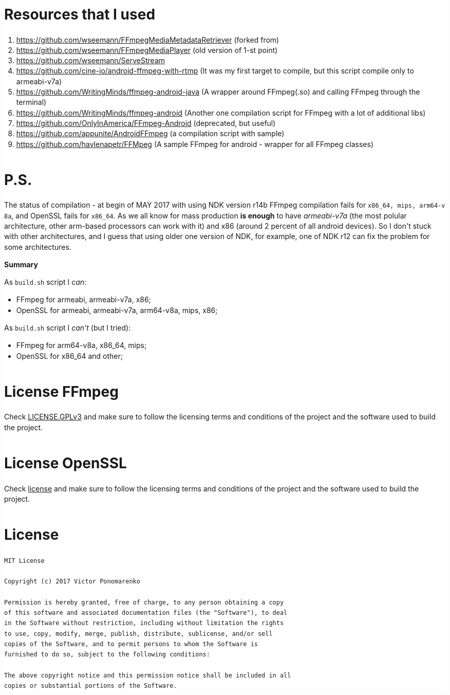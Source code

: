 # Resources that I used
1. https://github.com/wseemann/FFmpegMediaMetadataRetriever (forked from)
2. https://github.com/wseemann/FFmpegMediaPlayer (old version of 1-st point)
3. https://github.com/wseemann/ServeStream
4. https://github.com/cine-io/android-ffmpeg-with-rtmp (It was my first target to compile, but this script compile only to armeabi-v7a)
5. https://github.com/WritingMinds/ffmpeg-android-java (A wrapper around FFmpeg(.so) and calling FFmpeg through the terminal)
6. https://github.com/WritingMinds/ffmpeg-android (Another one compilation script for FFmpeg with a lot of additional libs)
7. https://github.com/OnlyInAmerica/FFmpeg-Android (deprecated, but useful)
8. https://github.com/appunite/AndroidFFmpeg (a compilation script with sample)
9. https://github.com/havlenapetr/FFMpeg (A sample FFmpeg for android - wrapper for all FFmpeg classes)

# P.S.
The status of compilation - at begin of MAY 2017 with using NDK version r14b FFmpeg compilation fails for `x86_64, mips, arm64-v8a`, and OpenSSL fails for `x86_64`. 
As we all know for mass production **is enough** to have *armeabi-v7a* (the most polular architecture, other arm-based processors can work with it) and x86 (around 2 percent of all android devices). So I don't stuck with other architectures, and I guess that using older one version of NDK, for example, one of NDK r12 can fix the problem for some architectures.

**Summary**

As `build.sh` script I *can*:
 - FFmpeg for armeabi, armeabi-v7a, x86;
 - OpenSSL for armeabi, armeabi-v7a, arm64-v8a, mips, x86;

As `build.sh` script I *can't* (but I tried):
 - FFmpeg for arm64-v8a, x86_64, mips;
 - OpenSSL for x86_64 and other;

# License FFmpeg

Check [LICENSE.GPLv3](http://www.gnu.org/licenses/old-licenses/lgpl-2.1.html) and make sure to follow the licensing terms and conditions of the project and the software used to build the project.

# License OpenSSL

Check [license](https://www.openssl.org/source/license.html) and make sure to follow the licensing terms and conditions of the project and the software used to build the project.

# License

```
MIT License

Copyright (c) 2017 Victor Ponomarenko

Permission is hereby granted, free of charge, to any person obtaining a copy
of this software and associated documentation files (the "Software"), to deal
in the Software without restriction, including without limitation the rights
to use, copy, modify, merge, publish, distribute, sublicense, and/or sell
copies of the Software, and to permit persons to whom the Software is
furnished to do so, subject to the following conditions:

The above copyright notice and this permission notice shall be included in all
copies or substantial portions of the Software.

```